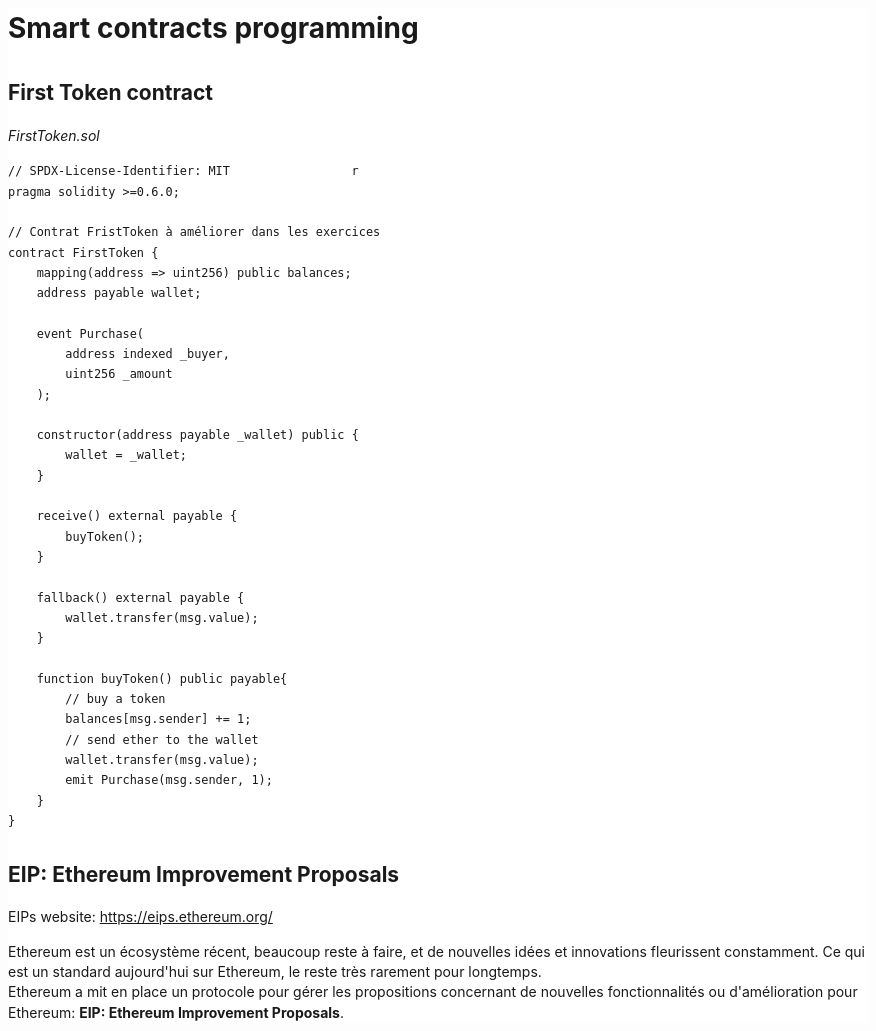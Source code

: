 # **Smart contracts programming**

## **First Token contract**

_FirstToken.sol_

```solidity
// SPDX-License-Identifier: MIT                 r
pragma solidity >=0.6.0;

// Contrat FristToken à améliorer dans les exercices
contract FirstToken {
    mapping(address => uint256) public balances;
    address payable wallet;

    event Purchase(
        address indexed _buyer,
        uint256 _amount
    );

    constructor(address payable _wallet) public {
        wallet = _wallet;
    }

    receive() external payable {
        buyToken();
    }

    fallback() external payable {
        wallet.transfer(msg.value);
    }

    function buyToken() public payable{
        // buy a token
        balances[msg.sender] += 1;
        // send ether to the wallet
        wallet.transfer(msg.value);
        emit Purchase(msg.sender, 1);
    }
}
```

## **EIP: Ethereum Improvement Proposals**

EIPs website: https://eips.ethereum.org/

Ethereum est un écosystème récent, beaucoup reste à faire, et de nouvelles idées et innovations fleurissent constamment. Ce qui est un standard aujourd'hui sur Ethereum, le reste très rarement pour longtemps.  
Ethereum a mit en place un protocole pour gérer les propositions concernant de nouvelles fonctionnalités ou d'amélioration pour Ethereum: **EIP: Ethereum Improvement Proposals**.

